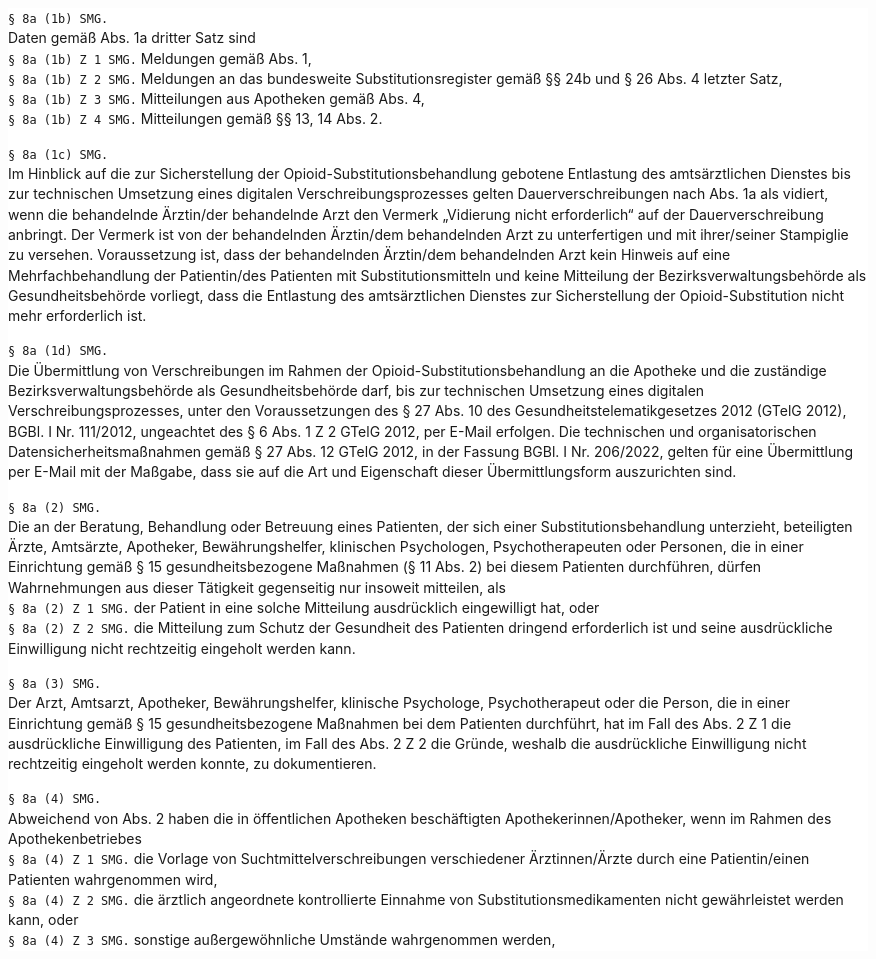 `§ 8a (1b) SMG.`  
Daten gemäß Abs. 1a dritter Satz sind  
`§ 8a (1b) Z 1 SMG.`
Meldungen gemäß Abs. 1,  
`§ 8a (1b) Z 2 SMG.`
Meldungen an das bundesweite Substitutionsregister gemäß §§ 24b und § 26 Abs. 4 letzter Satz,  
`§ 8a (1b) Z 3 SMG.`
Mitteilungen aus Apotheken gemäß Abs. 4,  
`§ 8a (1b) Z 4 SMG.`
Mitteilungen gemäß §§ 13, 14 Abs. 2.

`§ 8a (1c) SMG.`  
Im Hinblick auf die zur Sicherstellung der Opioid-Substitutionsbehandlung gebotene Entlastung des amtsärztlichen Dienstes bis zur technischen Umsetzung eines digitalen Verschreibungsprozesses gelten Dauerverschreibungen nach Abs. 1a als vidiert, wenn die behandelnde Ärztin/der behandelnde Arzt den Vermerk „Vidierung nicht erforderlich“ auf der Dauerverschreibung anbringt. Der Vermerk ist von der behandelnden Ärztin/dem behandelnden Arzt zu unterfertigen und mit ihrer/seiner Stampiglie zu versehen. Voraussetzung ist, dass der behandelnden Ärztin/dem behandelnden Arzt kein Hinweis auf eine Mehrfachbehandlung der Patientin/des Patienten mit Substitutionsmitteln und keine Mitteilung der Bezirksverwaltungsbehörde als Gesundheitsbehörde vorliegt, dass die Entlastung des amtsärztlichen Dienstes zur Sicherstellung der Opioid-Substitution nicht mehr erforderlich ist.

`§ 8a (1d) SMG.`  
Die Übermittlung von Verschreibungen im Rahmen der Opioid-Substitutionsbehandlung an die Apotheke und die zuständige Bezirksverwaltungsbehörde als Gesundheitsbehörde darf, bis zur technischen Umsetzung eines digitalen Verschreibungsprozesses, unter den Voraussetzungen des § 27 Abs. 10 des Gesundheitstelematikgesetzes 2012 (GTelG 2012), BGBl. I Nr. 111/2012, ungeachtet des § 6 Abs. 1 Z 2 GTelG 2012, per E-Mail erfolgen. Die technischen und organisatorischen Datensicherheitsmaßnahmen gemäß § 27 Abs. 12 GTelG 2012, in der Fassung BGBl. I Nr. 206/2022, gelten für eine Übermittlung per E-Mail mit der Maßgabe, dass sie auf die Art und Eigenschaft dieser Übermittlungsform auszurichten sind.

`§ 8a (2) SMG.`  
Die an der Beratung, Behandlung oder Betreuung eines Patienten, der sich einer Substitutionsbehandlung unterzieht, beteiligten Ärzte, Amtsärzte, Apotheker, Bewährungshelfer, klinischen Psychologen, Psychotherapeuten oder Personen, die in einer Einrichtung gemäß § 15 gesundheitsbezogene Maßnahmen (§ 11 Abs. 2) bei diesem Patienten durchführen, dürfen Wahrnehmungen aus dieser Tätigkeit gegenseitig nur insoweit mitteilen, als  
`§ 8a (2) Z 1 SMG.`
der Patient in eine solche Mitteilung ausdrücklich eingewilligt hat, oder  
`§ 8a (2) Z 2 SMG.`
die Mitteilung zum Schutz der Gesundheit des Patienten dringend erforderlich ist und seine ausdrückliche Einwilligung nicht rechtzeitig eingeholt werden kann.

`§ 8a (3) SMG.`  
Der Arzt, Amtsarzt, Apotheker, Bewährungshelfer, klinische Psychologe, Psychotherapeut oder die Person, die in einer Einrichtung gemäß § 15 gesundheitsbezogene Maßnahmen bei dem Patienten durchführt, hat im Fall des Abs. 2 Z 1 die ausdrückliche Einwilligung des Patienten, im Fall des Abs. 2 Z 2 die Gründe, weshalb die ausdrückliche Einwilligung nicht rechtzeitig eingeholt werden konnte, zu dokumentieren.

`§ 8a (4) SMG.`  
Abweichend von Abs. 2 haben die in öffentlichen Apotheken beschäftigten Apothekerinnen/Apotheker, wenn im Rahmen des Apothekenbetriebes  
`§ 8a (4) Z 1 SMG.`
die Vorlage von Suchtmittelverschreibungen verschiedener Ärztinnen/Ärzte durch eine Patientin/einen Patienten wahrgenommen wird,  
`§ 8a (4) Z 2 SMG.`
die ärztlich angeordnete kontrollierte Einnahme von Substitutionsmedikamenten nicht gewährleistet werden kann, oder  
`§ 8a (4) Z 3 SMG.`
sonstige außergewöhnliche Umstände wahrgenommen werden,  